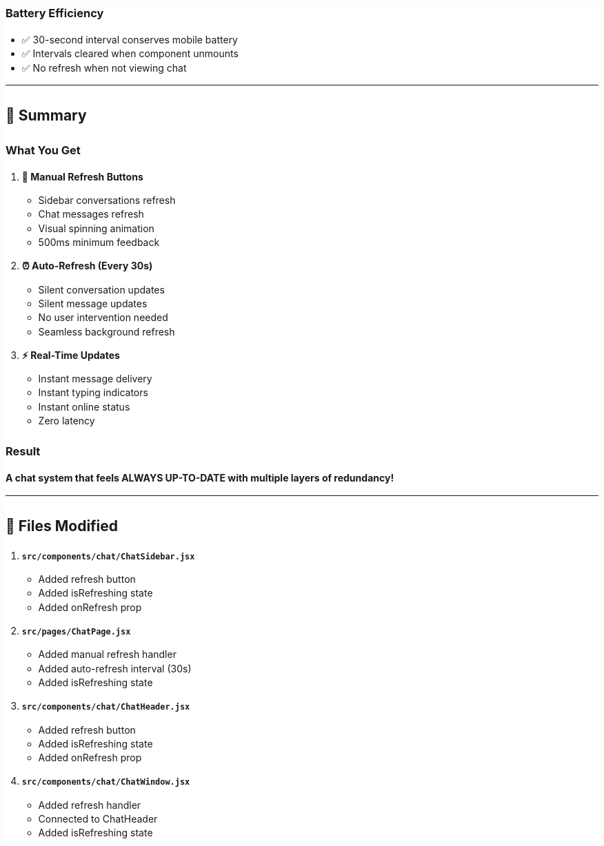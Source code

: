 ### Battery Efficiency
- ✅ 30-second interval conserves mobile battery
- ✅ Intervals cleared when component unmounts
- ✅ No refresh when not viewing chat

---

## 🎊 Summary

### What You Get
1. **🔄 Manual Refresh Buttons**
   - Sidebar conversations refresh
   - Chat messages refresh
   - Visual spinning animation
   - 500ms minimum feedback

2. **⏰ Auto-Refresh (Every 30s)**
   - Silent conversation updates
   - Silent message updates
   - No user intervention needed
   - Seamless background refresh

3. **⚡ Real-Time Updates**
   - Instant message delivery
   - Instant typing indicators
   - Instant online status
   - Zero latency

### Result
**A chat system that feels ALWAYS UP-TO-DATE with multiple layers of redundancy!**

---

## 🎯 Files Modified

1. **`src/components/chat/ChatSidebar.jsx`**
   - Added refresh button
   - Added isRefreshing state
   - Added onRefresh prop

2. **`src/pages/ChatPage.jsx`**
   - Added manual refresh handler
   - Added auto-refresh interval (30s)
   - Added isRefreshing state

3. **`src/components/chat/ChatHeader.jsx`**
   - Added refresh button
   - Added isRefreshing state
   - Added onRefresh prop

4. **`src/components/chat/ChatWindow.jsx`**
   - Added refresh handler
   - Connected to ChatHeader
   - Added isRefreshing state
